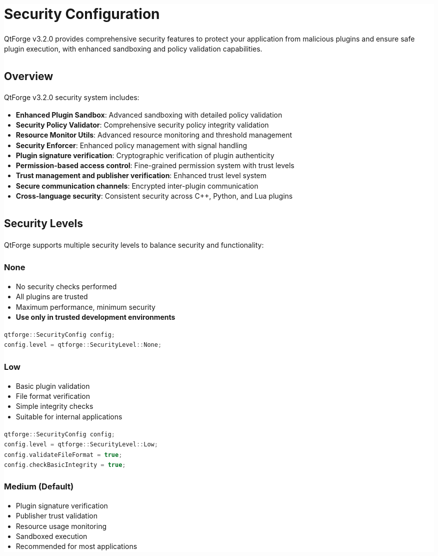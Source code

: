 # Security Configuration

QtForge v3.2.0 provides comprehensive security features to protect your application from malicious plugins and ensure safe plugin execution, with enhanced sandboxing and policy validation capabilities.

## Overview

QtForge v3.2.0 security system includes:

- **Enhanced Plugin Sandbox**: Advanced sandboxing with detailed policy validation
- **Security Policy Validator**: Comprehensive security policy integrity validation
- **Resource Monitor Utils**: Advanced resource monitoring and threshold management
- **Security Enforcer**: Enhanced policy management with signal handling
- **Plugin signature verification**: Cryptographic verification of plugin authenticity
- **Permission-based access control**: Fine-grained permission system with trust levels
- **Trust management and publisher verification**: Enhanced trust level system
- **Secure communication channels**: Encrypted inter-plugin communication
- **Cross-language security**: Consistent security across C++, Python, and Lua plugins

## Security Levels

QtForge supports multiple security levels to balance security and functionality:

### None
- No security checks performed
- All plugins are trusted
- Maximum performance, minimum security
- **Use only in trusted development environments**

```cpp
qtforge::SecurityConfig config;
config.level = qtforge::SecurityLevel::None;
```

### Low
- Basic plugin validation
- File format verification
- Simple integrity checks
- Suitable for internal applications

```cpp
qtforge::SecurityConfig config;
config.level = qtforge::SecurityLevel::Low;
config.validateFileFormat = true;
config.checkBasicIntegrity = true;
```

### Medium (Default)
- Plugin signature verification
- Publisher trust validation
- Resource usage monitoring
- Sandboxed execution
- Recommended for most applications
